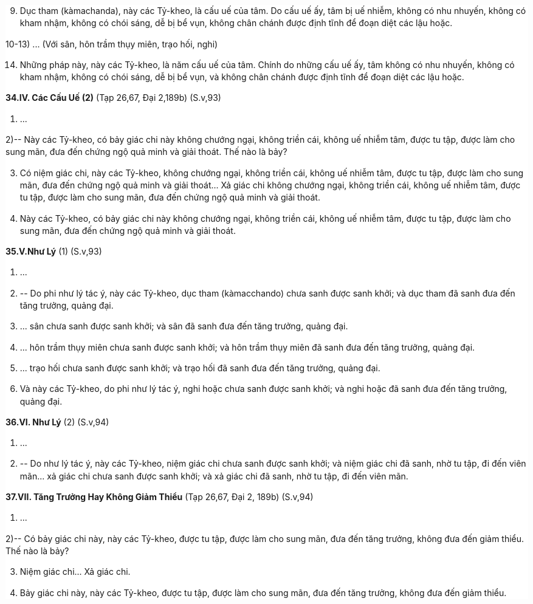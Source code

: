 9) Dục tham (kàmachanda), này các Tỷ-kheo, là cấu uế của tâm. Do cấu uế ấy, tâm bị uế nhiễm, không có nhu nhuyến, không có kham nhậm, không có chói sáng, dễ bị bể vụn, không chân chánh được định tĩnh để đoạn diệt các lậu hoặc.

10-13) ... (Với sân, hôn trầm thụy miên, trạo hối, nghi)

14) Những pháp này, này các Tỷ-kheo, là năm cấu uế của tâm. Chính do những cấu uế ấy, tâm không có nhu nhuyến, không có kham nhậm, không có chói sáng, dễ bị bể vụn, và không chân chánh được định tĩnh để đoạn diệt các lậu hoặc.

**34.IV. Các Cấu Uế (2)** (Tạp 26,67, Ðại 2,189b) (S.v,93)

1) ...

2)-- Này các Tỷ-kheo, có bảy giác chi này không chướng ngại, không triền cái, không uế nhiễm tâm, được tu tập, được làm cho sung mãn, đưa đến chứng ngộ quả minh và giải thoát. Thế nào là bảy?

3) Có niệm giác chi, này các Tỷ-kheo, không chướng ngại, không triền cái, không uế nhiễm tâm, được tu tập, được làm cho sung mãn, đưa đến chứng ngộ quả minh và giải thoát... Xả giác chi không chướng ngại, không triền cái, không uế nhiễm tâm, được tu tập, được làm cho sung mãn, đưa đến chứng ngộ quả minh và giải thoát.

4) Này các Tỷ-kheo, có bảy giác chi này không chướng ngại, không triền cái, không uế nhiễm tâm, được tu tập, được làm cho sung mãn, đưa đến chứng ngộ quả minh và giải thoát.

**35.V.Như Lý** (1) (S.v,93)

1) ...

2) -- Do phi như lý tác ý, này các Tỷ-kheo, dục tham (kàmacchando) chưa sanh được sanh khởi; và dục tham đã sanh đưa đến tăng trưởng, quảng đại.

3) ... sân chưa sanh được sanh khởi; và sân đã sanh đưa đến tăng trưởng, quảng đại.

4) ... hôn trầm thụy miên chưa sanh được sanh khởi; và hôn trầm thụy miên đã sanh đưa đến tăng trưởng, quảng đại.

5) ... trạo hối chưa sanh được sanh khởi; và trạo hối đã sanh đưa đến tăng trưởng, quảng đại.

6) Và này các Tỷ-kheo, do phi như lý tác ý, nghi hoặc chưa sanh được sanh khởi; và nghi hoặc đã sanh đưa đến tăng trưởng, quảng đại.

**36.VI. Như Lý** (2) (S.v,94)

1) ...

2) -- Do như lý tác ý, này các Tỷ-kheo, niệm giác chi chưa sanh được sanh khởi; và niệm giác chi đã sanh, nhờ tu tập, đi đến viên mãn... xả giác chi chưa sanh được sanh khởi; và xả giác chi đã sanh, nhờ tu tập, đi đến viên mãn.

**37.VII. Tăng Trưởng Hay Không Giảm Thiểu** (Tạp 26,67, Ðại 2, 189b) (S.v,94)

1) ...

2)-- Có bảy giác chi này, này các Tỷ-kheo, được tu tập, được làm cho sung mãn, đưa đến tăng trưởng, không đưa đến giảm thiểu. Thế nào là bảy?

3) Niệm giác chi... Xả giác chi.

4) Bảy giác chi này, này các Tỷ-kheo, được tu tập, được làm cho sung mãn, đưa đến tăng trưởng, không đưa đến giảm thiểu.
